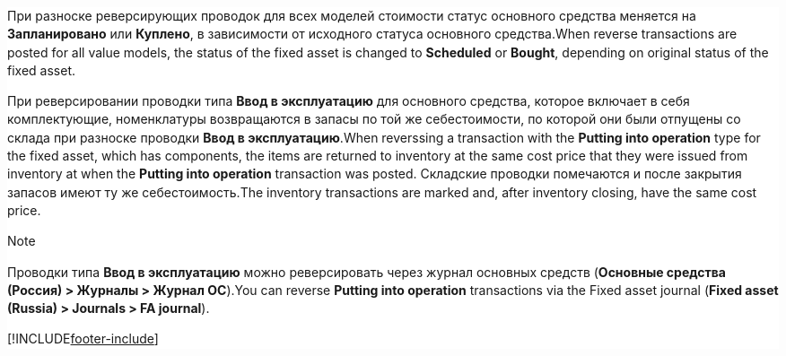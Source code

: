 <span data-ttu-id="b3a95-200">При разноске реверсирующих проводок для всех моделей стоимости статус основного средства меняется на **Запланировано** или **Куплено**, в зависимости от исходного статуса основного средства.</span><span class="sxs-lookup"><span data-stu-id="b3a95-200">When reverse transactions are posted for all value models, the status of the fixed asset is changed to **Scheduled** or **Bought**, depending on original status of the fixed asset.</span></span>

<span data-ttu-id="b3a95-201">При реверсировании проводки типа **Ввод в эксплуатацию** для основного средства, которое включает в себя комплектующие, номенклатуры возвращаются в запасы по той же себестоимости, по которой они были отпущены со склада при разноске проводки **Ввод в эксплуатацию**.</span><span class="sxs-lookup"><span data-stu-id="b3a95-201">When reverssing a transaction with the **Putting into operation** type for the fixed asset, which has components, the items are returned to inventory at the same cost price that they were issued from inventory at when the **Putting into operation** transaction was posted.</span></span> <span data-ttu-id="b3a95-202">Складские проводки помечаются и после закрытия запасов имеют ту же себестоимость.</span><span class="sxs-lookup"><span data-stu-id="b3a95-202">The inventory transactions are marked and, after inventory closing, have the same cost price.</span></span>

> [!NOTE]
> <span data-ttu-id="b3a95-203">Проводки типа **Ввод в эксплуатацию** можно реверсировать через журнал основных средств (**Основные средства (Россия) \> Журналы \> Журнал ОС**).</span><span class="sxs-lookup"><span data-stu-id="b3a95-203">You can reverse **Putting into operation** transactions via the Fixed asset journal (**Fixed asset (Russia) \> Journals \> FA journal**).</span></span>


[!INCLUDE[footer-include](../../includes/footer-banner.md)]